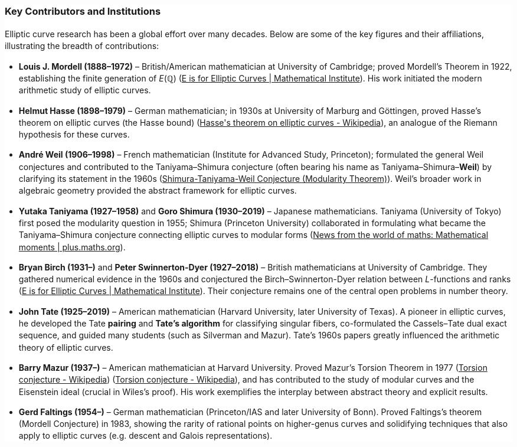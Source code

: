 ### Key Contributors and Institutions

Elliptic curve research has been a global effort over many decades. Below are some of the key figures and their affiliations, illustrating the breadth of contributions:

- **Louis J. Mordell (1888–1972)** – British/American mathematician at University of Cambridge; proved Mordell’s Theorem in 1922, establishing the finite generation of $E(\mathbb{Q})$ ([E is for Elliptic Curves | Mathematical Institute](https://www.maths.ox.ac.uk/outreach/oxford-mathematics-alphabet/e-elliptic-curves#:~:text=In%201922%2C%20Mordell%20proved%20that,For%20example%2C%20we%20have)). His work initiated the modern arithmetic study of elliptic curves.

- **Helmut Hasse (1898–1979)** – German mathematician; in 1930s at University of Marburg and Göttingen, proved Hasse’s theorem on elliptic curves (the Hasse bound) ([Hasse's theorem on elliptic curves - Wikipedia](https://en.wikipedia.org/wiki/Hasse%27s_theorem_on_elliptic_curves#:~:text=The%20reason%20is%20that%20N,q)), an analogue of the Riemann hypothesis for these curves.

- **André Weil (1906–1998)** – French mathematician (Institute for Advanced Study, Princeton); formulated the general Weil conjectures and contributed to the Taniyama–Shimura conjecture (often bearing his name as Taniyama–Shimura–**Weil**) by clarifying its statement in the 1960s ([Shimura-Taniyama-Weil Conjecture (Modularity Theorem)](https://tomcircle.wordpress.com/2014/04/24/shimura-taniyama-weil-theorem/#:~:text=Shimura,discovered%20it%20in%201967)). Weil’s broader work in algebraic geometry provided the abstract framework for elliptic curves.

- **Yutaka Taniyama (1927–1958)** and **Goro Shimura (1930–2019)** – Japanese mathematicians. Taniyama (University of Tokyo) first posed the modularity question in 1955; Shimura (Princeton University) collaborated in formulating what became the Taniyama–Shimura conjecture connecting elliptic curves to modular forms ([News from the world of maths: Mathematical moments | plus.maths.org](https://plus.maths.org/content/news-world-maths-mathematical-moments#:~:text=Andrew%20Wiles%20didn%27t%20actually%20prove,Weil%20conjecture)).

- **Bryan Birch (1931–)** and **Peter Swinnerton-Dyer (1927–2018)** – British mathematicians at University of Cambridge. They gathered numerical evidence in the 1960s and conjectured the Birch–Swinnerton-Dyer relation between $L$-functions and ranks ([E is for Elliptic Curves | Mathematical Institute](https://www.maths.ox.ac.uk/outreach/oxford-mathematics-alphabet/e-elliptic-curves#:~:text=Dyer%20conjecture%2C%20one%20of%20the,the%20point%20%24s%20%3D%201)). Their conjecture remains one of the central open problems in number theory.

- **John Tate (1925–2019)** – American mathematician (Harvard University, later University of Texas). A pioneer in elliptic curves, he developed the Tate **pairing** and **Tate’s algorithm** for classifying singular fibers, co-formulated the Cassels–Tate dual exact sequence, and guided many students (such as Silverman and Mazur). Tate’s 1960s papers greatly influenced the arithmetic theory of elliptic curves.

- **Barry Mazur (1937–)** – American mathematician at Harvard University. Proved Mazur’s Torsion Theorem in 1977 ([Torsion conjecture - Wikipedia](https://en.wikipedia.org/wiki/Torsion_conjecture#:~:text=Conjectured%20in%201908%20First%20proof,Mazur%20First%20proof%20in%201977%E2%80%931978)) ([Torsion conjecture - Wikipedia](https://en.wikipedia.org/wiki/Torsion_conjecture#:~:text=,%C3%97%20denotes%20the%20%2054)), and has contributed to the study of modular curves and the Eisenstein ideal (crucial in Wiles’s proof). His work exemplifies the interplay between abstract theory and explicit results.

- **Gerd Faltings (1954–)** – German mathematician (Princeton/IAS and later University of Bonn). Proved Faltings’s theorem (Mordell Conjecture) in 1983, showing the rarity of rational points on higher-genus curves and solidifying techniques that also apply to elliptic curves (e.g. descent and Galois representations).
